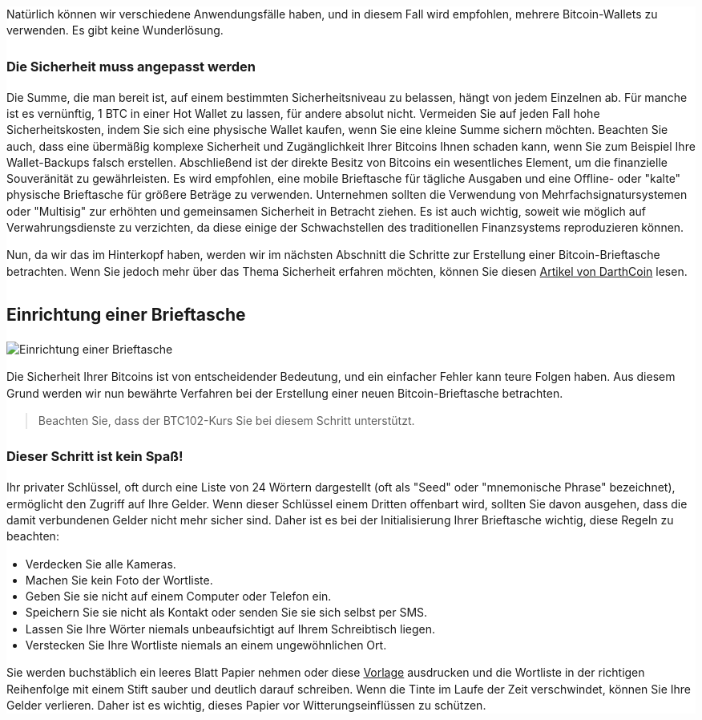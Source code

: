 Natürlich können wir verschiedene Anwendungsfälle haben, und in diesem Fall wird empfohlen, mehrere Bitcoin-Wallets zu verwenden. Es gibt keine Wunderlösung.

### Die Sicherheit muss angepasst werden

Die Summe, die man bereit ist, auf einem bestimmten Sicherheitsniveau zu belassen, hängt von jedem Einzelnen ab. Für manche ist es vernünftig, 1 BTC in einer Hot Wallet zu lassen, für andere absolut nicht. Vermeiden Sie auf jeden Fall hohe Sicherheitskosten, indem Sie sich eine physische Wallet kaufen, wenn Sie eine kleine Summe sichern möchten. Beachten Sie auch, dass eine übermäßig komplexe Sicherheit und Zugänglichkeit Ihrer Bitcoins Ihnen schaden kann, wenn Sie zum Beispiel Ihre Wallet-Backups falsch erstellen.
Abschließend ist der direkte Besitz von Bitcoins ein wesentliches Element, um die finanzielle Souveränität zu gewährleisten. Es wird empfohlen, eine mobile Brieftasche für tägliche Ausgaben und eine Offline- oder "kalte" physische Brieftasche für größere Beträge zu verwenden. Unternehmen sollten die Verwendung von Mehrfachsignatursystemen oder "Multisig" zur erhöhten und gemeinsamen Sicherheit in Betracht ziehen. Es ist auch wichtig, soweit wie möglich auf Verwahrungsdienste zu verzichten, da diese einige der Schwachstellen des traditionellen Finanzsystems reproduzieren können.

Nun, da wir das im Hinterkopf haben, werden wir im nächsten Abschnitt die Schritte zur Erstellung einer Bitcoin-Brieftasche betrachten. Wenn Sie jedoch mehr über das Thema Sicherheit erfahren möchten, können Sie diesen [Artikel von DarthCoin](https://asi0.substack.com/p/bitcoin-soyez-votre-propre-banque) lesen.

## Einrichtung einer Brieftasche

![Einrichtung einer Brieftasche](https://youtu.be/2MRRERHm7ZM)

Die Sicherheit Ihrer Bitcoins ist von entscheidender Bedeutung, und ein einfacher Fehler kann teure Folgen haben. Aus diesem Grund werden wir nun bewährte Verfahren bei der Erstellung einer neuen Bitcoin-Brieftasche betrachten.

> Beachten Sie, dass der BTC102-Kurs Sie bei diesem Schritt unterstützt.

### Dieser Schritt ist kein Spaß!

Ihr privater Schlüssel, oft durch eine Liste von 24 Wörtern dargestellt (oft als "Seed" oder "mnemonische Phrase" bezeichnet), ermöglicht den Zugriff auf Ihre Gelder. Wenn dieser Schlüssel einem Dritten offenbart wird, sollten Sie davon ausgehen, dass die damit verbundenen Gelder nicht mehr sicher sind. Daher ist es bei der Initialisierung Ihrer Brieftasche wichtig, diese Regeln zu beachten:

- Verdecken Sie alle Kameras.
- Machen Sie kein Foto der Wortliste.
- Geben Sie sie nicht auf einem Computer oder Telefon ein.
- Speichern Sie sie nicht als Kontakt oder senden Sie sie sich selbst per SMS.
- Lassen Sie Ihre Wörter niemals unbeaufsichtigt auf Ihrem Schreibtisch liegen.
- Verstecken Sie Ihre Wortliste niemals an einem ungewöhnlichen Ort.

Sie werden buchstäblich ein leeres Blatt Papier nehmen oder diese [Vorlage](https://bitcoiner.guide/backup.pdf) ausdrucken und die Wortliste in der richtigen Reihenfolge mit einem Stift sauber und deutlich darauf schreiben. Wenn die Tinte im Laufe der Zeit verschwindet, können Sie Ihre Gelder verlieren. Daher ist es wichtig, dieses Papier vor Witterungseinflüssen zu schützen.
